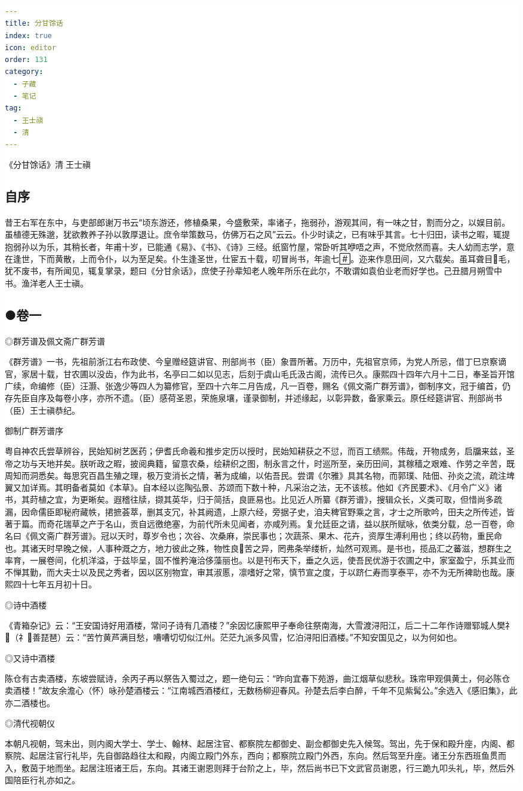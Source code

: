 ```yaml
---
title: 分甘馀话
index: true
icon: editor
order: 131
category:
  - 子藏
  - 笔记
tag:
  - 王士禛
  - 清
---
```


《分甘馀话》清 王士禛  

## 自序  

昔王右军在东中，与吏部郎谢万书云“顷东游还，修植桑果，今盛敷荣，率诸子，拖弱孙，游观其间，有一味之甘，割而分之，以娱目前。虽植德无殊邈，犹欲教养子孙以敦厚退让。庶令举策数马，仿佛万石之风”云云。仆少时读之，已有味乎其言。七十归田，读书之暇，辄提抱弱孙以为乐，其稍长者，年甫十岁，已能通《易》、《书》、《诗》三经。纸窗竹屋，常卧听其咿唔之声，不觉欣然而喜。夫人幼而志学，意在逢世，下而黄散，上而令仆，以为至足矣。仆生逢圣世，仕宦五十载，叨冒尚书，年逾七。迩来作息田间，又六载矣。虽耳聋目毛，犹不废书，有所闻见，辄复掌录，题曰《分甘余话》，庶使子孙辈知老人晚年所乐在此尔，不敢谓如袁伯业老而好学也。己丑腊月朔雪中书。渔洋老人王士禛。  

## ●卷一  

◎群芳谱及佩文斋广群芳谱  

《群芳谱》一书，先祖前浙江右布政使、今皇赠经筵讲官、刑部尚书（臣）象晋所著。万历中，先祖官京师，为党人所忌，借丁巳京察谪官，家居十载，甘农圃以没齿，作为此书，名亭曰二如以见志，后刻于虞山毛氏汲古阁，流传已久。康熙四十四年六月十二日，奉圣旨开馆广续，命编修（臣）汪灏、张逸少等四人为纂修官，至四十六年二月告成，凡一百卷，赐名《佩文斋广群芳谱》，御制序文，冠于编首，仍存先臣自序及每卷小序，亦所不遗。（臣）感荷圣恩，荣施泉壤，谨录御制，并述缘起，以彰异数，备家乘云。原任经筵讲官、刑部尚书（臣）王士禛恭纪。  

御制广群芳谱序  

粤自神农氏尝草辨谷，民始知树艺医药；伊耆氏命羲和推步定历以授时，民始知耕获之不愆，而百工绩熙。伟哉，开物成务，启牖来兹，圣帝之功与天地并矣。朕听政之暇，披阅典籍，留意农桑，绘耕织之图，制永言之什，时巡所至，亲历田间，其稼穑之艰难、作劳之辛苦，既周知而洞悉矣。每思究百昌生殖之理，极万变消长之情，著为成编，以佑吾民。尝谓《尔雅》具其名物，而郭璞、陆佃、孙炎之流，疏注埤翼又加详焉。其明备者莫如《本草》。自本经以迄陶弘景、苏颂而下数十种，凡采治之法，无不该核。他如《齐民要术》、《月令广义》诸书，其莳植之宜，为更晰矣。遐稽往牍，撷其英华，归于简括，良匪易也。比见近人所纂《群芳谱》，搜辑众长，义类可取，但惜尚多疏漏，因命儒臣即秘府藏帙，捃摭荟萃，删其支冗，补其阙遗，上原六经，旁据子史，洎夫稗官野乘之言，才士之所歌吟，田夫之所传述，皆著于篇。而奇花瑞草之产于名山，贡自远徼绝塞，为前代所未见闻者，亦咸列焉。复允廷臣之请，益以朕所赋咏，依类分载，总一百卷，命名曰《佩文斋广群芳谱》。冠以天时，尊岁令也；次谷、次桑麻，崇民事也；次蔬茶、果木、花卉，资厚生溥利用也；终以药物，重民命也。其诸天时早晚之候，人事种溉之方，地力彼此之殊，物性良苦之异，罔弗条举缕析，灿然可观焉。是书也，揽品汇之蕃滋，想群生之率育，一展卷间，化机洋溢，于兹毕呈，固不惟矜淹洽侈藻丽也。以是刊布天下，垂之久远，使吾民优游于农圃之中，家室盈宁，乐其业而不惮其勤，而大夫士以及民之秀者，因以区别物宜，审其淑慝，凛嗜好之常，慎节宣之度，于以跻仁寿而享泰平，亦不为无所裨助也哉。康熙四十七年五月初十日。  

◎诗中酒楼  

《青箱杂记》云：“王安国诗好用酒楼，常问子诗有几酒楼？”余因忆康熙甲子奉命往祭南海，大雪渡浔阳江，后二十二年作诗赠郓城人樊礻（礻善琵琶）云：“苦竹黄芦满目愁，嘈嘈切切似江州。茫茫九派多风雪，忆泊浔阳旧酒楼。”不知安国见之，以为何如也。  

◎又诗中酒楼  

陈仓有古卖酒楼，东坡尝赋诗，余丙子再以祭告入蜀过之，题一绝句云：“昨向宜春下苑游，曲江烟草似悲秋。珠帘甲观俱黄土，何必陈仓卖酒楼！”故友余澹心（怀）咏孙楚酒楼云：“江南城西酒楼红，无数杨柳迎春风。孙楚去后李白醉，千年不见紫髯公。”余选入《感旧集》，此亦二酒楼也。  

◎清代视朝仪  

本朝凡视朝，驾未出，则内阁大学士、学士、翰林、起居注官、都察院左都御史、副佥都御史先入候驾。驾出，先于保和殿升座，内阁、都察院、起居注官行礼毕，先自御路趋往太和殿，内阁立殿门外东，西向；都察院立殿门外西，东向。然后驾至升座。诸王分东西班鱼贯而入，敷茵于地而坐。起居注班诸王后，东向。其诸王谢恩则拜于台阶之上，毕，然后尚书已下文武官员谢恩，行三跪九叩头礼，毕，然后外国陪臣行礼亦如之。  
